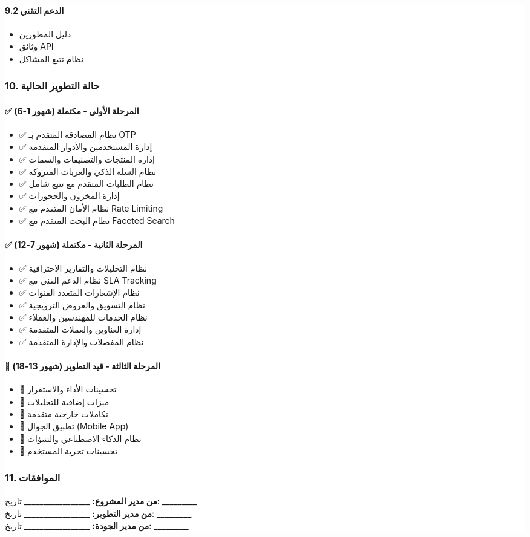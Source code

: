 #### 9.2 الدعم التقني
- دليل المطورين
- وثائق API
- نظام تتبع المشاكل

### 10. حالة التطوير الحالية

#### ✅ المرحلة الأولى - مكتملة (شهور 1-6)
- ✅ نظام المصادقة المتقدم بـ OTP
- ✅ إدارة المستخدمين والأدوار المتقدمة
- ✅ إدارة المنتجات والتصنيفات والسمات
- ✅ نظام السلة الذكي والعربات المتروكة
- ✅ نظام الطلبات المتقدم مع تتبع شامل
- ✅ إدارة المخزون والحجوزات
- ✅ نظام الأمان المتقدم مع Rate Limiting
- ✅ نظام البحث المتقدم مع Faceted Search

#### ✅ المرحلة الثانية - مكتملة (شهور 7-12)
- ✅ نظام التحليلات والتقارير الاحترافية
- ✅ نظام الدعم الفني مع SLA Tracking
- ✅ نظام الإشعارات المتعدد القنوات
- ✅ نظام التسويق والعروض الترويجية
- ✅ نظام الخدمات للمهندسين والعملاء
- ✅ إدارة العناوين والعملات المتقدمة
- ✅ نظام المفضلات والإدارة المتقدمة

#### 🚀 المرحلة الثالثة - قيد التطوير (شهور 13-18)
- 🔄 تحسينات الأداء والاستقرار
- 🔄 ميزات إضافية للتحليلات
- 🔄 تكاملات خارجية متقدمة
- 🔄 تطبيق الجوال (Mobile App)
- 🔄 نظام الذكاء الاصطناعي والتنبؤات
- 🔄 تحسينات تجربة المستخدم

### 11. الموافقات

**من مدير المشروع:** _________________ تاريخ: _________  
**من مدير التطوير:** _________________ تاريخ: _________  
**من مدير الجودة:** _________________ تاريخ: _________
